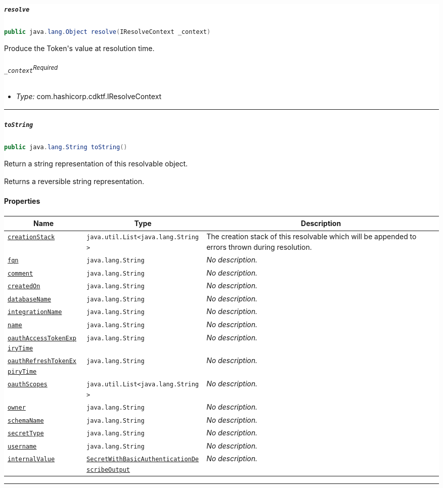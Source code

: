 ##### `resolve` <a name="resolve" id="@cdktf/provider-snowflake.secretWithBasicAuthentication.SecretWithBasicAuthenticationDescribeOutputOutputReference.resolve"></a>

```java
public java.lang.Object resolve(IResolveContext _context)
```

Produce the Token's value at resolution time.

###### `_context`<sup>Required</sup> <a name="_context" id="@cdktf/provider-snowflake.secretWithBasicAuthentication.SecretWithBasicAuthenticationDescribeOutputOutputReference.resolve.parameter._context"></a>

- *Type:* com.hashicorp.cdktf.IResolveContext

---

##### `toString` <a name="toString" id="@cdktf/provider-snowflake.secretWithBasicAuthentication.SecretWithBasicAuthenticationDescribeOutputOutputReference.toString"></a>

```java
public java.lang.String toString()
```

Return a string representation of this resolvable object.

Returns a reversible string representation.


#### Properties <a name="Properties" id="Properties"></a>

| **Name** | **Type** | **Description** |
| --- | --- | --- |
| <code><a href="#@cdktf/provider-snowflake.secretWithBasicAuthentication.SecretWithBasicAuthenticationDescribeOutputOutputReference.property.creationStack">creationStack</a></code> | <code>java.util.List<java.lang.String></code> | The creation stack of this resolvable which will be appended to errors thrown during resolution. |
| <code><a href="#@cdktf/provider-snowflake.secretWithBasicAuthentication.SecretWithBasicAuthenticationDescribeOutputOutputReference.property.fqn">fqn</a></code> | <code>java.lang.String</code> | *No description.* |
| <code><a href="#@cdktf/provider-snowflake.secretWithBasicAuthentication.SecretWithBasicAuthenticationDescribeOutputOutputReference.property.comment">comment</a></code> | <code>java.lang.String</code> | *No description.* |
| <code><a href="#@cdktf/provider-snowflake.secretWithBasicAuthentication.SecretWithBasicAuthenticationDescribeOutputOutputReference.property.createdOn">createdOn</a></code> | <code>java.lang.String</code> | *No description.* |
| <code><a href="#@cdktf/provider-snowflake.secretWithBasicAuthentication.SecretWithBasicAuthenticationDescribeOutputOutputReference.property.databaseName">databaseName</a></code> | <code>java.lang.String</code> | *No description.* |
| <code><a href="#@cdktf/provider-snowflake.secretWithBasicAuthentication.SecretWithBasicAuthenticationDescribeOutputOutputReference.property.integrationName">integrationName</a></code> | <code>java.lang.String</code> | *No description.* |
| <code><a href="#@cdktf/provider-snowflake.secretWithBasicAuthentication.SecretWithBasicAuthenticationDescribeOutputOutputReference.property.name">name</a></code> | <code>java.lang.String</code> | *No description.* |
| <code><a href="#@cdktf/provider-snowflake.secretWithBasicAuthentication.SecretWithBasicAuthenticationDescribeOutputOutputReference.property.oauthAccessTokenExpiryTime">oauthAccessTokenExpiryTime</a></code> | <code>java.lang.String</code> | *No description.* |
| <code><a href="#@cdktf/provider-snowflake.secretWithBasicAuthentication.SecretWithBasicAuthenticationDescribeOutputOutputReference.property.oauthRefreshTokenExpiryTime">oauthRefreshTokenExpiryTime</a></code> | <code>java.lang.String</code> | *No description.* |
| <code><a href="#@cdktf/provider-snowflake.secretWithBasicAuthentication.SecretWithBasicAuthenticationDescribeOutputOutputReference.property.oauthScopes">oauthScopes</a></code> | <code>java.util.List<java.lang.String></code> | *No description.* |
| <code><a href="#@cdktf/provider-snowflake.secretWithBasicAuthentication.SecretWithBasicAuthenticationDescribeOutputOutputReference.property.owner">owner</a></code> | <code>java.lang.String</code> | *No description.* |
| <code><a href="#@cdktf/provider-snowflake.secretWithBasicAuthentication.SecretWithBasicAuthenticationDescribeOutputOutputReference.property.schemaName">schemaName</a></code> | <code>java.lang.String</code> | *No description.* |
| <code><a href="#@cdktf/provider-snowflake.secretWithBasicAuthentication.SecretWithBasicAuthenticationDescribeOutputOutputReference.property.secretType">secretType</a></code> | <code>java.lang.String</code> | *No description.* |
| <code><a href="#@cdktf/provider-snowflake.secretWithBasicAuthentication.SecretWithBasicAuthenticationDescribeOutputOutputReference.property.username">username</a></code> | <code>java.lang.String</code> | *No description.* |
| <code><a href="#@cdktf/provider-snowflake.secretWithBasicAuthentication.SecretWithBasicAuthenticationDescribeOutputOutputReference.property.internalValue">internalValue</a></code> | <code><a href="#@cdktf/provider-snowflake.secretWithBasicAuthentication.SecretWithBasicAuthenticationDescribeOutput">SecretWithBasicAuthenticationDescribeOutput</a></code> | *No description.* |

---